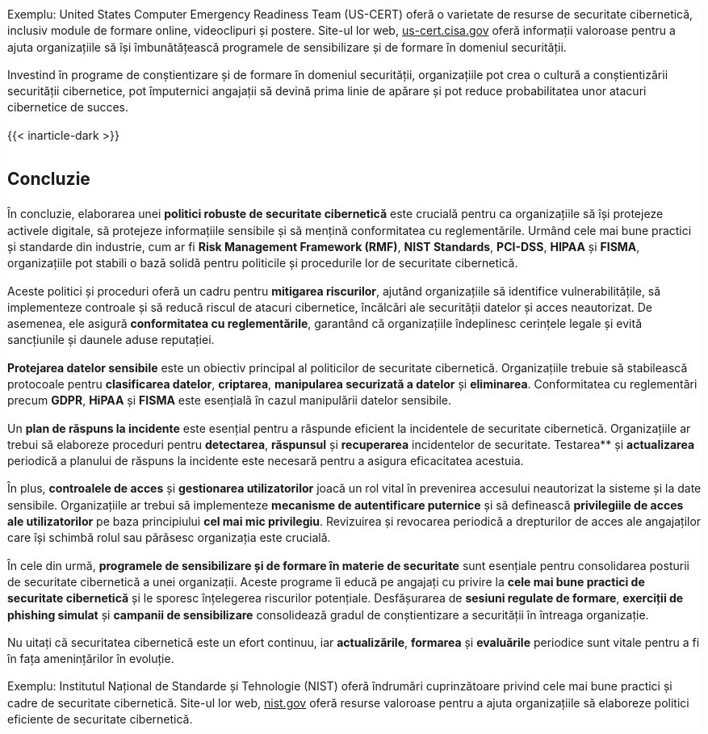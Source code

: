 Exemplu: United States Computer Emergency Readiness Team (US-CERT) oferă o varietate de resurse de securitate cibernetică, inclusiv module de formare online, videoclipuri și postere. Site-ul lor web, [us-cert.cisa.gov](https://us-cert.cisa.gov) oferă informații valoroase pentru a ajuta organizațiile să își îmbunătățească programele de sensibilizare și de formare în domeniul securității.

Investind în programe de conștientizare și de formare în domeniul securității, organizațiile pot crea o cultură a conștientizării securității cibernetice, pot împuternici angajații să devină prima linie de apărare și pot reduce probabilitatea unor atacuri cibernetice de succes.


{{< inarticle-dark >}}
## Concluzie

În concluzie, elaborarea unei **politici robuste de securitate cibernetică** este crucială pentru ca organizațiile să își protejeze activele digitale, să protejeze informațiile sensibile și să mențină conformitatea cu reglementările. Urmând cele mai bune practici și standarde din industrie, cum ar fi **Risk Management Framework (RMF)**, **NIST Standards**, **PCI-DSS**, **HIPAA** și **FISMA**, organizațiile pot stabili o bază solidă pentru politicile și procedurile lor de securitate cibernetică.

Aceste politici și proceduri oferă un cadru pentru **mitigarea riscurilor**, ajutând organizațiile să identifice vulnerabilitățile, să implementeze controale și să reducă riscul de atacuri cibernetice, încălcări ale securității datelor și acces neautorizat. De asemenea, ele asigură **conformitatea cu reglementările**, garantând că organizațiile îndeplinesc cerințele legale și evită sancțiunile și daunele aduse reputației.

**Protejarea datelor sensibile** este un obiectiv principal al politicilor de securitate cibernetică. Organizațiile trebuie să stabilească protocoale pentru **clasificarea datelor**, **criptarea**, **manipularea securizată a datelor** și **eliminarea**. Conformitatea cu reglementări precum **GDPR**, **HiPAA** și **FISMA** este esențială în cazul manipulării datelor sensibile.

Un **plan de răspuns la incidente** este esențial pentru a răspunde eficient la incidentele de securitate cibernetică. Organizațiile ar trebui să elaboreze proceduri pentru **detectarea**, **răspunsul** și **recuperarea** incidentelor de securitate. Testarea** și **actualizarea** periodică a planului de răspuns la incidente este necesară pentru a asigura eficacitatea acestuia.

În plus, **controalele de acces** și **gestionarea utilizatorilor** joacă un rol vital în prevenirea accesului neautorizat la sisteme și la date sensibile. Organizațiile ar trebui să implementeze **mecanisme de autentificare puternice** și să definească **privilegiile de acces ale utilizatorilor** pe baza principiului **cel mai mic privilegiu**. Revizuirea și revocarea periodică a drepturilor de acces ale angajaților care își schimbă rolul sau părăsesc organizația este crucială.

În cele din urmă, **programele de sensibilizare și de formare în materie de securitate** sunt esențiale pentru consolidarea posturii de securitate cibernetică a unei organizații. Aceste programe îi educă pe angajați cu privire la **cele mai bune practici de securitate cibernetică** și le sporesc înțelegerea riscurilor potențiale. Desfășurarea de **sesiuni regulate de formare**, **exerciții de phishing simulat** și **campanii de sensibilizare** consolidează gradul de conștientizare a securității în întreaga organizație.

Nu uitați că securitatea cibernetică este un efort continuu, iar **actualizările**, **formarea** și **evaluările** periodice sunt vitale pentru a fi în fața amenințărilor în evoluție.

Exemplu: Institutul Național de Standarde și Tehnologie (NIST) oferă îndrumări cuprinzătoare privind cele mai bune practici și cadre de securitate cibernetică. Site-ul lor web, [nist.gov](https://www.nist.gov/cyberframework) oferă resurse valoroase pentru a ajuta organizațiile să elaboreze politici eficiente de securitate cibernetică.
